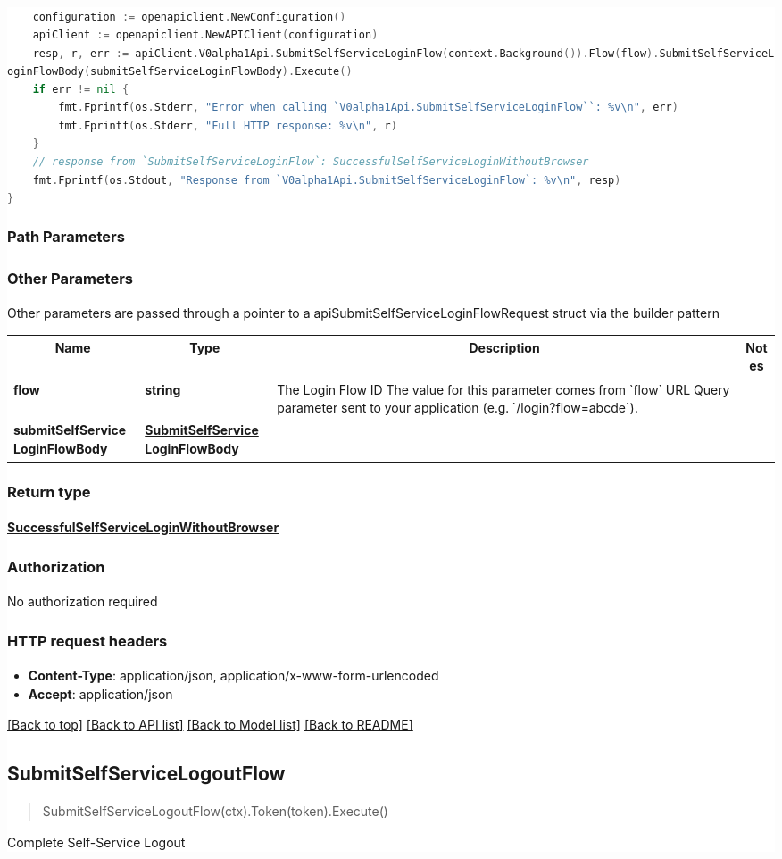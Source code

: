 ```go
    configuration := openapiclient.NewConfiguration()
    apiClient := openapiclient.NewAPIClient(configuration)
    resp, r, err := apiClient.V0alpha1Api.SubmitSelfServiceLoginFlow(context.Background()).Flow(flow).SubmitSelfServiceLoginFlowBody(submitSelfServiceLoginFlowBody).Execute()
    if err != nil {
        fmt.Fprintf(os.Stderr, "Error when calling `V0alpha1Api.SubmitSelfServiceLoginFlow``: %v\n", err)
        fmt.Fprintf(os.Stderr, "Full HTTP response: %v\n", r)
    }
    // response from `SubmitSelfServiceLoginFlow`: SuccessfulSelfServiceLoginWithoutBrowser
    fmt.Fprintf(os.Stdout, "Response from `V0alpha1Api.SubmitSelfServiceLoginFlow`: %v\n", resp)
}
```

### Path Parameters



### Other Parameters

Other parameters are passed through a pointer to a apiSubmitSelfServiceLoginFlowRequest struct via the builder pattern


Name | Type | Description  | Notes
------------- | ------------- | ------------- | -------------
 **flow** | **string** | The Login Flow ID  The value for this parameter comes from &#x60;flow&#x60; URL Query parameter sent to your application (e.g. &#x60;/login?flow&#x3D;abcde&#x60;). | 
 **submitSelfServiceLoginFlowBody** | [**SubmitSelfServiceLoginFlowBody**](SubmitSelfServiceLoginFlowBody.md) |  | 

### Return type

[**SuccessfulSelfServiceLoginWithoutBrowser**](SuccessfulSelfServiceLoginWithoutBrowser.md)

### Authorization

No authorization required

### HTTP request headers

- **Content-Type**: application/json, application/x-www-form-urlencoded
- **Accept**: application/json

[[Back to top]](#) [[Back to API list]](../README.md#documentation-for-api-endpoints)
[[Back to Model list]](../README.md#documentation-for-models)
[[Back to README]](../README.md)


## SubmitSelfServiceLogoutFlow

> SubmitSelfServiceLogoutFlow(ctx).Token(token).Execute()

Complete Self-Service Logout
